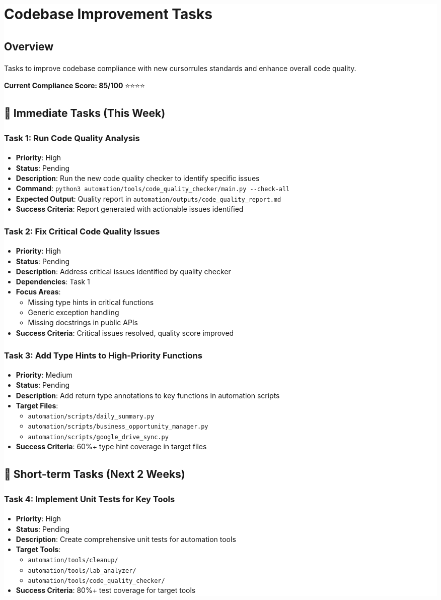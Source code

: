 # Codebase Improvement Tasks

## Overview
Tasks to improve codebase compliance with new cursorrules standards and enhance overall code quality.

**Current Compliance Score: 85/100** ⭐⭐⭐⭐

## 🚀 Immediate Tasks (This Week)

### Task 1: Run Code Quality Analysis
- **Priority**: High
- **Status**: Pending
- **Description**: Run the new code quality checker to identify specific issues
- **Command**: `python3 automation/tools/code_quality_checker/main.py --check-all`
- **Expected Output**: Quality report in `automation/outputs/code_quality_report.md`
- **Success Criteria**: Report generated with actionable issues identified

### Task 2: Fix Critical Code Quality Issues
- **Priority**: High
- **Status**: Pending
- **Description**: Address critical issues identified by quality checker
- **Dependencies**: Task 1
- **Focus Areas**: 
  - Missing type hints in critical functions
  - Generic exception handling
  - Missing docstrings in public APIs
- **Success Criteria**: Critical issues resolved, quality score improved

### Task 3: Add Type Hints to High-Priority Functions
- **Priority**: Medium
- **Status**: Pending
- **Description**: Add return type annotations to key functions in automation scripts
- **Target Files**:
  - `automation/scripts/daily_summary.py`
  - `automation/scripts/business_opportunity_manager.py`
  - `automation/scripts/google_drive_sync.py`
- **Success Criteria**: 60%+ type hint coverage in target files

## 📅 Short-term Tasks (Next 2 Weeks)

### Task 4: Implement Unit Tests for Key Tools
- **Priority**: High
- **Status**: Pending
- **Description**: Create comprehensive unit tests for automation tools
- **Target Tools**:
  - `automation/tools/cleanup/`
  - `automation/tools/lab_analyzer/`
  - `automation/tools/code_quality_checker/`
- **Success Criteria**: 80%+ test coverage for target tools
